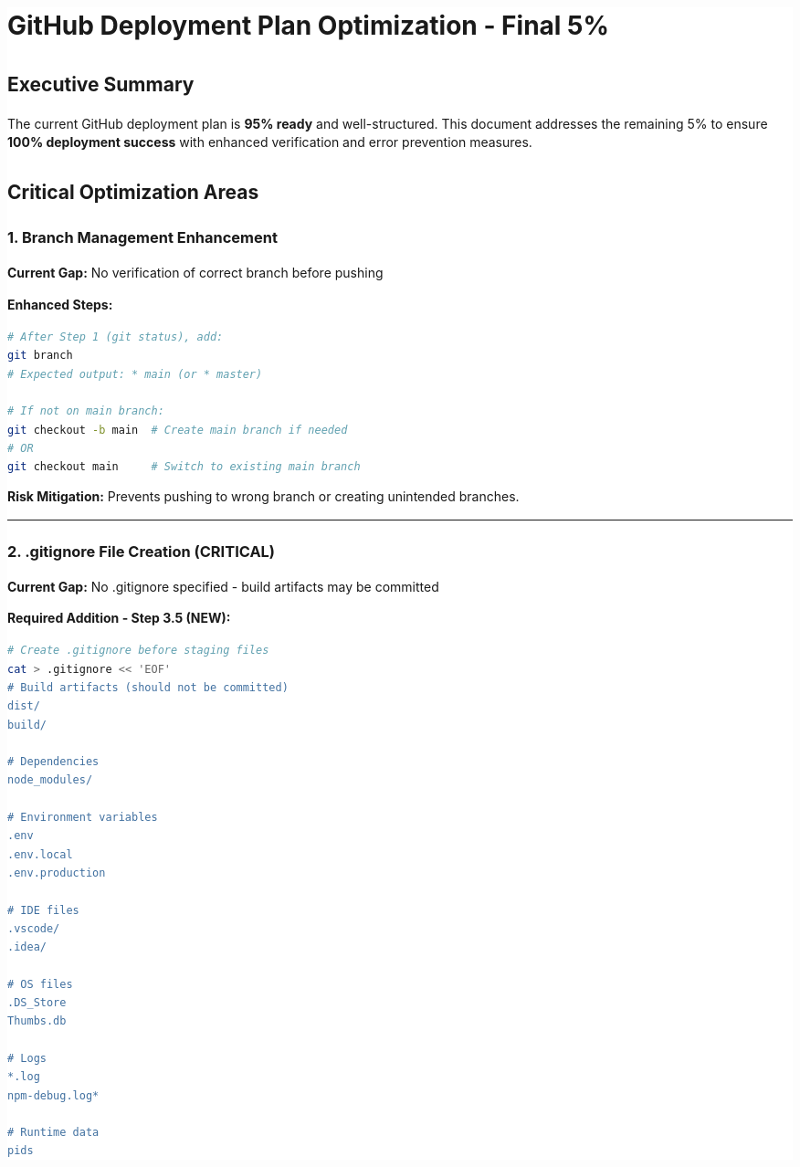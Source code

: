 # GitHub Deployment Plan Optimization - Final 5%

## Executive Summary

The current GitHub deployment plan is **95% ready** and well-structured. This document addresses the remaining 5% to ensure **100% deployment success** with enhanced verification and error prevention measures.

## Critical Optimization Areas

### 1. Branch Management Enhancement

**Current Gap:** No verification of correct branch before pushing

**Enhanced Steps:**
```bash
# After Step 1 (git status), add:
git branch
# Expected output: * main (or * master)

# If not on main branch:
git checkout -b main  # Create main branch if needed
# OR
git checkout main     # Switch to existing main branch
```

**Risk Mitigation:** Prevents pushing to wrong branch or creating unintended branches.

---

### 2. .gitignore File Creation (CRITICAL)

**Current Gap:** No .gitignore specified - build artifacts may be committed

**Required Addition - Step 3.5 (NEW):**
```bash
# Create .gitignore before staging files
cat > .gitignore << 'EOF'
# Build artifacts (should not be committed)
dist/
build/

# Dependencies
node_modules/

# Environment variables
.env
.env.local
.env.production

# IDE files
.vscode/
.idea/

# OS files
.DS_Store
Thumbs.db

# Logs
*.log
npm-debug.log*

# Runtime data
pids
```